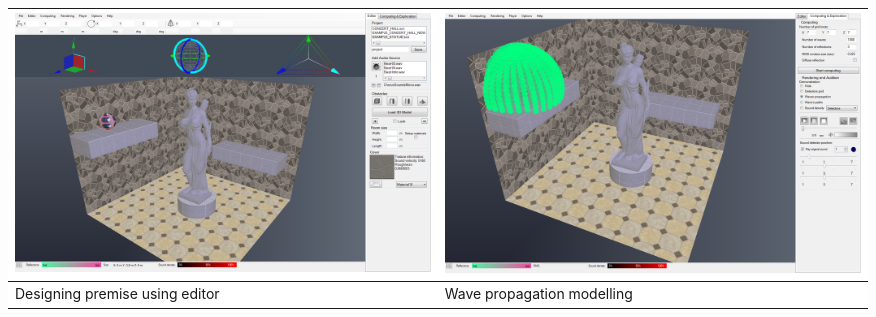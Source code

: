 | ![](assets/screens/process.1.editor.png) | ![](assets/screens/process.2.wave.propogation.1.png) |
| --- | --- |
| Designing premise using editor | Wave propagation modelling |
